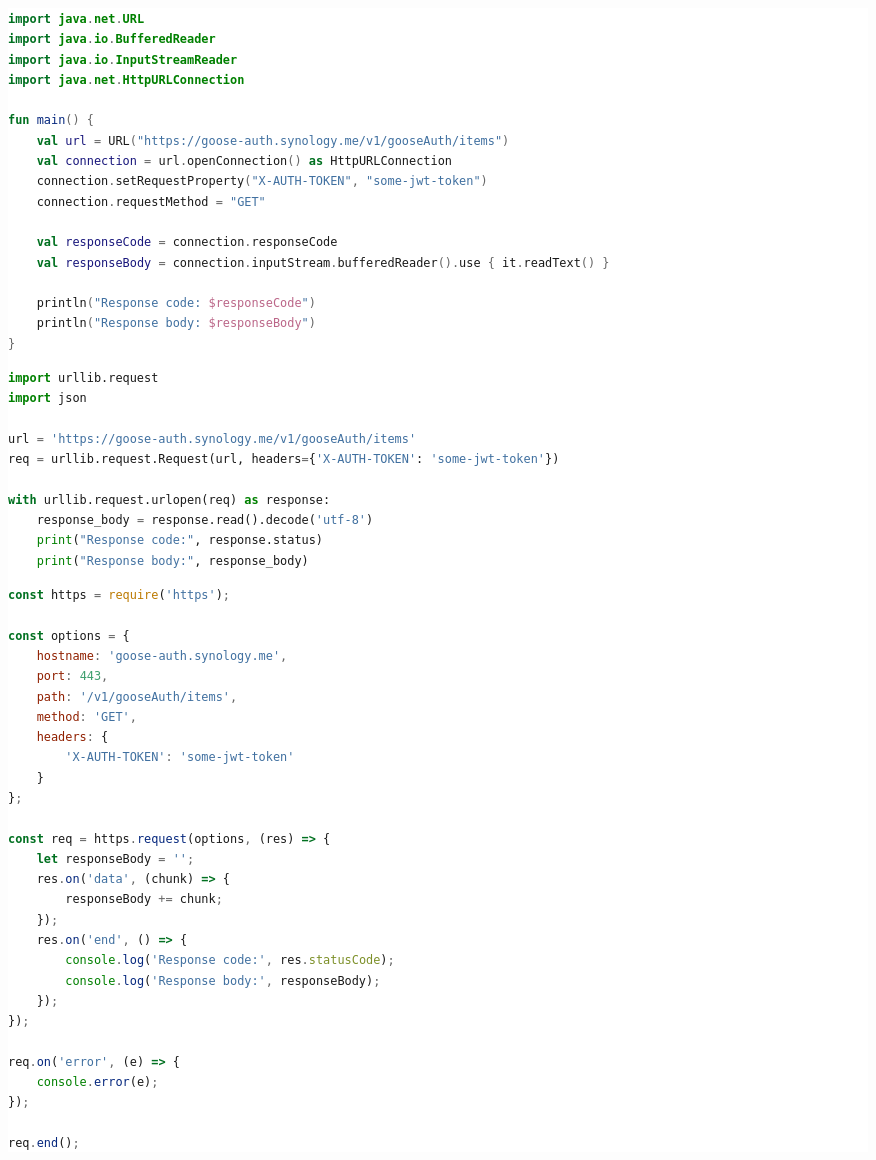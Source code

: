 ```kotlin
import java.net.URL
import java.io.BufferedReader
import java.io.InputStreamReader
import java.net.HttpURLConnection

fun main() {
    val url = URL("https://goose-auth.synology.me/v1/gooseAuth/items")
    val connection = url.openConnection() as HttpURLConnection
    connection.setRequestProperty("X-AUTH-TOKEN", "some-jwt-token")
    connection.requestMethod = "GET"

    val responseCode = connection.responseCode
    val responseBody = connection.inputStream.bufferedReader().use { it.readText() }

    println("Response code: $responseCode")
    println("Response body: $responseBody")
}
```

```python
import urllib.request
import json

url = 'https://goose-auth.synology.me/v1/gooseAuth/items'
req = urllib.request.Request(url, headers={'X-AUTH-TOKEN': 'some-jwt-token'})

with urllib.request.urlopen(req) as response:
    response_body = response.read().decode('utf-8')
    print("Response code:", response.status)
    print("Response body:", response_body)
```

```javascript
const https = require('https');

const options = {
    hostname: 'goose-auth.synology.me',
    port: 443,
    path: '/v1/gooseAuth/items',
    method: 'GET',
    headers: {
        'X-AUTH-TOKEN': 'some-jwt-token'
    }
};

const req = https.request(options, (res) => {
    let responseBody = '';
    res.on('data', (chunk) => {
        responseBody += chunk;
    });
    res.on('end', () => {
        console.log('Response code:', res.statusCode);
        console.log('Response body:', responseBody);
    });
});

req.on('error', (e) => {
    console.error(e);
});

req.end();
```
